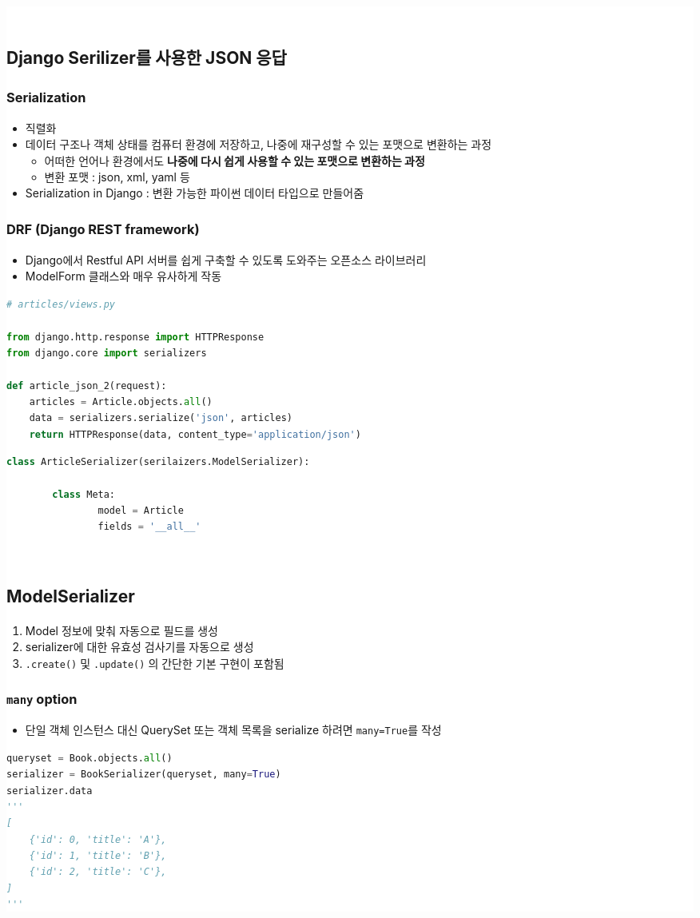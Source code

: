 <br>

## Django Serilizer를 사용한 JSON 응답

### Serialization

- 직렬화
- 데이터 구조나 객체 상태를 컴퓨터 환경에 저장하고, 나중에 재구성할 수 있는 포맷으로 변환하는 과정
  - 어떠한 언어나 환경에서도 **나중에 다시 쉽게 사용할 수 있는 포맷으로 변환하는 과정**
  - 변환 포맷 : json, xml, yaml 등
- Serialization in Django : 변환 가능한 파이썬 데이터 타입으로 만들어줌

### DRF (Django REST framework)

- Django에서 Restful API 서버를 쉽게 구축할 수 있도록 도와주는 오픈소스 라이브러리
- ModelForm 클래스와 매우 유사하게 작동

```python
# articles/views.py

from django.http.response import HTTPResponse
from django.core import serializers

def article_json_2(request):
	articles = Article.objects.all()
	data = serializers.serialize('json', articles)
	return HTTPResponse(data, content_type='application/json')
```

```python
class ArticleSerializer(serilaizers.ModelSerializer):

		class Meta:
				model = Article
				fields = '__all__'
```

<br>

## ModelSerializer

1. Model 정보에 맞춰 자동으로 필드를 생성
2. serializer에 대한 유효성 검사기를 자동으로 생성
3. `.create()` 및 `.update()` 의 간단한 기본 구현이 포함됨

### `many` option

- 단일 객체 인스턴스 대신 QuerySet 또는 객체 목록을 serialize 하려면 `many=True`를 작성

```python
queryset = Book.objects.all()
serializer = BookSerializer(queryset, many=True)
serializer.data
'''
[
	{'id': 0, 'title': 'A'},
	{'id': 1, 'title': 'B'},
	{'id': 2, 'title': 'C'},
]
'''
```
